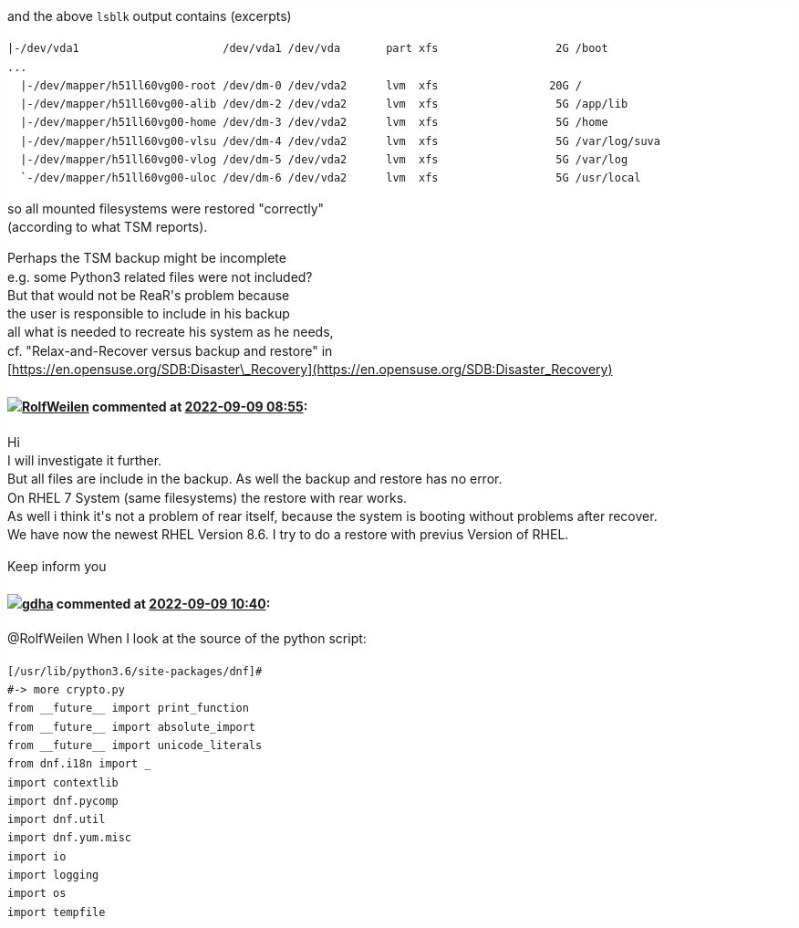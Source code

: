 and the above `lsblk` output contains (excerpts)

    |-/dev/vda1                      /dev/vda1 /dev/vda       part xfs                  2G /boot
    ...
      |-/dev/mapper/h51ll60vg00-root /dev/dm-0 /dev/vda2      lvm  xfs                 20G /
      |-/dev/mapper/h51ll60vg00-alib /dev/dm-2 /dev/vda2      lvm  xfs                  5G /app/lib
      |-/dev/mapper/h51ll60vg00-home /dev/dm-3 /dev/vda2      lvm  xfs                  5G /home
      |-/dev/mapper/h51ll60vg00-vlsu /dev/dm-4 /dev/vda2      lvm  xfs                  5G /var/log/suva
      |-/dev/mapper/h51ll60vg00-vlog /dev/dm-5 /dev/vda2      lvm  xfs                  5G /var/log
      `-/dev/mapper/h51ll60vg00-uloc /dev/dm-6 /dev/vda2      lvm  xfs                  5G /usr/local

so all mounted filesystems were restored "correctly"  
(according to what TSM reports).

Perhaps the TSM backup might be incomplete  
e.g. some Python3 related files were not included?  
But that would not be ReaR's problem because  
the user is responsible to include in his backup  
all what is needed to recreate his system as he needs,  
cf. "Relax-and-Recover versus backup and restore" in  
[https://en.opensuse.org/SDB:Disaster\_Recovery](https://en.opensuse.org/SDB:Disaster_Recovery)

#### <img src="https://avatars.githubusercontent.com/u/20532944?v=4" width="50">[RolfWeilen](https://github.com/RolfWeilen) commented at [2022-09-09 08:55](https://github.com/rear/rear/issues/2858#issuecomment-1241697467):

Hi  
I will investigate it further.  
But all files are include in the backup. As well the backup and restore
has no error.  
On RHEL 7 System (same filesystems) the restore with rear works.  
As well i think it's not a problem of rear itself, because the system is
booting without problems after recover.  
We have now the newest RHEL Version 8.6. I try to do a restore with
previus Version of RHEL.

Keep inform you

#### <img src="https://avatars.githubusercontent.com/u/888633?u=cdaeb31efcc0048d3619651aa18dd4b76e636b21&v=4" width="50">[gdha](https://github.com/gdha) commented at [2022-09-09 10:40](https://github.com/rear/rear/issues/2858#issuecomment-1241807481):

@RolfWeilen When I look at the source of the python script:

    [/usr/lib/python3.6/site-packages/dnf]#
    #-> more crypto.py
    from __future__ import print_function
    from __future__ import absolute_import
    from __future__ import unicode_literals
    from dnf.i18n import _
    import contextlib
    import dnf.pycomp
    import dnf.util
    import dnf.yum.misc
    import io
    import logging
    import os
    import tempfile
